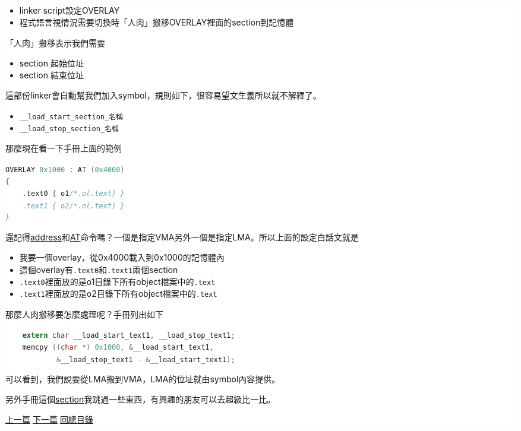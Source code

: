 * linker script設定OVERLAY
* 程式語言視情況需要切換時「人肉」搬移OVERLAY裡面的section到記憶體

「人肉」搬移表示我們需要

* section 起始位址
* section 結束位址

這部份linker會自動幫我們加入symbol，規則如下，很容易望文生義所以就不解釋了。

* `__load_start_section_名稱`
* `__load_stop_section_名稱`

那麼現在看一下手冊上面的範例
```c
OVERLAY 0x1000 : AT (0x4000)
{
	.text0 { o1/*.o(.text) }
	.text1 { o2/*.o(.text) }
}
```

還記得[address](#sec-output-addr)和[AT](#sec-output-attr-lma)命令嗎？一個是指定VMA另外一個是指定LMA。所以上面的設定白話文就是

* 我要一個overlay，從0x4000載入到0x1000的記憶體內
* 這個overlay有`.text0`和`.text1`兩個section
* `.text0`裡面放的是o1目錄下所有object檔案中的`.text`
* `.text1`裡面放的是o2目錄下所有object檔案中的`.text`

那麼人肉搬移要怎麼處理呢？手冊列出如下

```c
	extern char __load_start_text1, __load_stop_text1;
	memcpy ((char *) 0x1000, &__load_start_text1,
	      	&__load_stop_text1 - &__load_start_text1);
```

可以看到，我們說要從LMA搬到VMA，LMA的位址就由symbol內容提供。

另外手冊這個[section](https://sourceware.org/binutils/docs/ld/Overlay-Description.html#Overlay-Description)我跳過一些東西，有興趣的朋友可以去超級比一比。

[上一篇](http://wen00072.github.io/blog/2014/12/14/study-on-the-linker-script-1)
[下一篇](http://wen00072.github.io/blog/2014/12/15/study-on-the-linker-script-3)
[回總目錄](http://wen00072.github.io/blog/2014/12/14/study-on-the-linker-script-0-table-of-contents)

